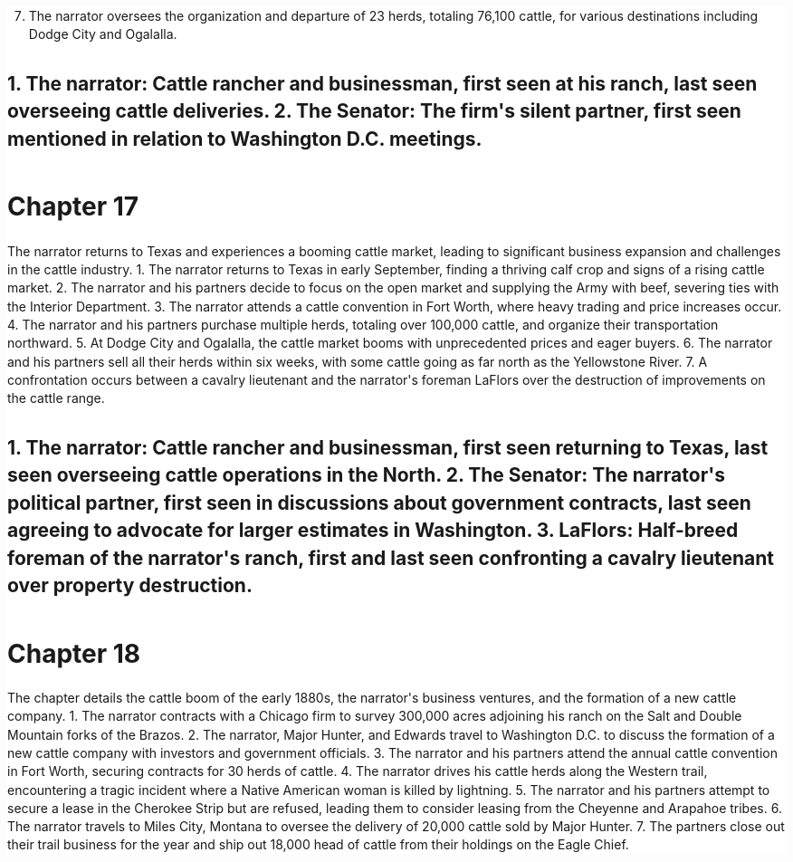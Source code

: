 7. The narrator oversees the organization and departure of 23 herds, totaling 76,100 cattle, for various destinations including Dodge City and Ogalalla.
</events>

<characters>1. The narrator: Cattle rancher and businessman, first seen at his ranch, last seen overseeing cattle deliveries.
2. The Senator: The firm's silent partner, first seen mentioned in relation to Washington D.C. meetings.</characters>
----------------
# Chapter 17
<synopsis>
The narrator returns to Texas and experiences a booming cattle market, leading to significant business expansion and challenges in the cattle industry.
</synopsis>

<events>
1. The narrator returns to Texas in early September, finding a thriving calf crop and signs of a rising cattle market.
2. The narrator and his partners decide to focus on the open market and supplying the Army with beef, severing ties with the Interior Department.
3. The narrator attends a cattle convention in Fort Worth, where heavy trading and price increases occur.
4. The narrator and his partners purchase multiple herds, totaling over 100,000 cattle, and organize their transportation northward.
5. At Dodge City and Ogalalla, the cattle market booms with unprecedented prices and eager buyers.
6. The narrator and his partners sell all their herds within six weeks, with some cattle going as far north as the Yellowstone River.
7. A confrontation occurs between a cavalry lieutenant and the narrator's foreman LaFlors over the destruction of improvements on the cattle range.
</events>

<characters>1. The narrator: Cattle rancher and businessman, first seen returning to Texas, last seen overseeing cattle operations in the North.
2. The Senator: The narrator's political partner, first seen in discussions about government contracts, last seen agreeing to advocate for larger estimates in Washington.
3. LaFlors: Half-breed foreman of the narrator's ranch, first and last seen confronting a cavalry lieutenant over property destruction.</characters>
----------------
# Chapter 18
<synopsis>
The chapter details the cattle boom of the early 1880s, the narrator's business ventures, and the formation of a new cattle company.
</synopsis>

<events>
1. The narrator contracts with a Chicago firm to survey 300,000 acres adjoining his ranch on the Salt and Double Mountain forks of the Brazos.
2. The narrator, Major Hunter, and Edwards travel to Washington D.C. to discuss the formation of a new cattle company with investors and government officials.
3. The narrator and his partners attend the annual cattle convention in Fort Worth, securing contracts for 30 herds of cattle.
4. The narrator drives his cattle herds along the Western trail, encountering a tragic incident where a Native American woman is killed by lightning.
5. The narrator and his partners attempt to secure a lease in the Cherokee Strip but are refused, leading them to consider leasing from the Cheyenne and Arapahoe tribes.
6. The narrator travels to Miles City, Montana to oversee the delivery of 20,000 cattle sold by Major Hunter.
7. The partners close out their trail business for the year and ship out 18,000 head of cattle from their holdings on the Eagle Chief.
</events>
